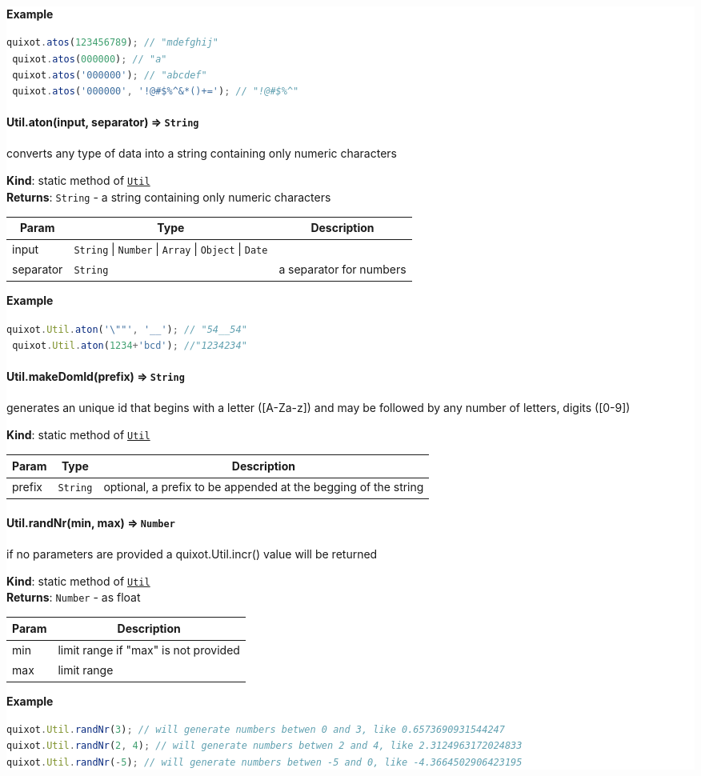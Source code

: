 **Example**  
```js
quixot.atos(123456789); // "mdefghij"
 quixot.atos(000000); // "a"
 quixot.atos('000000'); // "abcdef"
 quixot.atos('000000', '!@#$%^&*()+='); // "!@#$%^"
```
<a name="quixot.Util.aton"></a>

#### Util.aton(input, separator) ⇒ <code>String</code>
converts any type of data into a string containing only numeric characters

**Kind**: static method of <code>[Util](#quixot.Util)</code>  
**Returns**: <code>String</code> - a string containing only numeric characters  

| Param | Type | Description |
| --- | --- | --- |
| input | <code>String</code> &#124; <code>Number</code> &#124; <code>Array</code> &#124; <code>Object</code> &#124; <code>Date</code> |  |
| separator | <code>String</code> | a separator for numbers |

**Example**  
```js
quixot.Util.aton('\""', '__'); // "54__54"
 quixot.Util.aton(1234+'bcd'); //"1234234"
```
<a name="quixot.Util.makeDomId"></a>

#### Util.makeDomId(prefix) ⇒ <code>String</code>
generates an unique id that begins with a letter ([A-Za-z])
and may be followed by any number of letters, digits ([0-9])

**Kind**: static method of <code>[Util](#quixot.Util)</code>  

| Param | Type | Description |
| --- | --- | --- |
| prefix | <code>String</code> | optional, a prefix to be appended at the begging of the string |

<a name="quixot.Util.randNr"></a>

#### Util.randNr(min, max) ⇒ <code>Number</code>
if no parameters are provided a quixot.Util.incr() value will be returned

**Kind**: static method of <code>[Util](#quixot.Util)</code>  
**Returns**: <code>Number</code> - as float  

| Param | Description |
| --- | --- |
| min | limit range if "max" is not provided |
| max | limit range |

**Example**  
```js
quixot.Util.randNr(3); // will generate numbers betwen 0 and 3, like 0.6573690931544247
quixot.Util.randNr(2, 4); // will generate numbers betwen 2 and 4, like 2.3124963172024833
quixot.Util.randNr(-5); // will generate numbers betwen -5 and 0, like -4.3664502906423195
```
<a name="quixot.Cache"></a>
